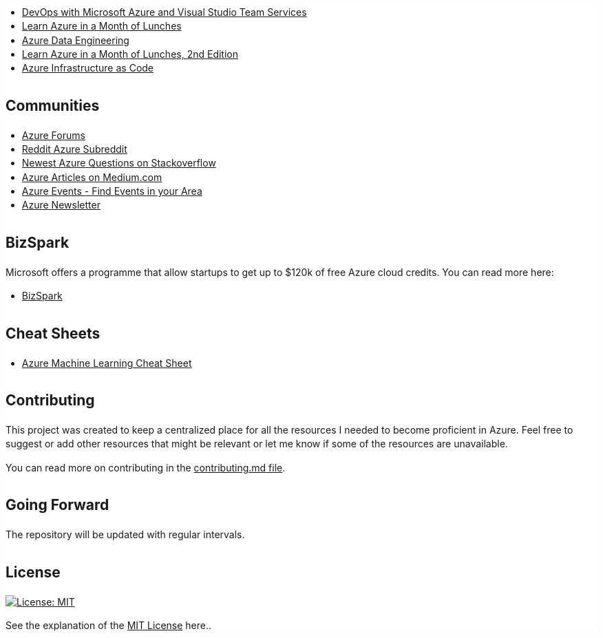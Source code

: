 * [DevOps with Microsoft Azure and Visual Studio Team Services](https://www.amazon.com/DevOps-Microsoft-Visual-Studio-Services-ebook/dp/B01MSQWO4W/ref=sr_1_45?ie=UTF8&qid=1489421540&sr=8-45&keywords=azure)
* [Learn Azure in a Month of Lunches](https://www.manning.com/books/learn-azure-in-a-month-of-lunches)
* [Azure Data Engineering](https://www.manning.com/books/azure-data-engineering)
* [Learn Azure in a Month of Lunches, 2nd Edition](https://www.manning.com/books/learn-azure-in-a-month-of-lunches-second-edition)
* [Azure Infrastructure as Code](https://www.manning.com/books/azure-infrastructure-as-code)

## Communities
* [Azure Forums](https://azure.microsoft.com/en-us/support/forums/)
* [Reddit Azure Subreddit](https://www.reddit.com/r/AZURE/)
* [Newest Azure Questions on Stackoverflow](http://stackoverflow.com/questions/tagged/azure)
* [Azure Articles on Medium.com](https://medium.com/tag/azure)
* [Azure Events - Find Events in your Area](https://azure.microsoft.com/en-us/community/events/)
* [Azure Newsletter](https://azure.microsoft.com/en-us/community/newsletter/)

## BizSpark
Microsoft offers a programme that allow startups to get up to $120k of free Azure cloud credits. You can read more here:
* [BizSpark](https://bizspark.microsoft.com/)

## Cheat Sheets
* [Azure Machine Learning Cheat Sheet](https://docs.microsoft.com/en-us/azure/machine-learning/machine-learning-algorithm-cheat-sheet)

## Contributing
This project was created to keep a centralized place for all the resources I needed to become proficient in Azure. Feel free to suggest or add other resources that might be relevant or let me know if some of the resources are unavailable.

You can read more on contributing in the [contributing.md file](https://github.com/kristofferandreasen/AwesomeAzure/blob/master/CONTRIBUTING.md).

## Going Forward
The repository will be updated with regular intervals.

## License
[![License: MIT](https://img.shields.io/badge/License-MIT-yellow.svg)](https://opensource.org/licenses/MIT)

See the explanation of the [MIT License](https://opensource.org/licenses/MIT) here..
